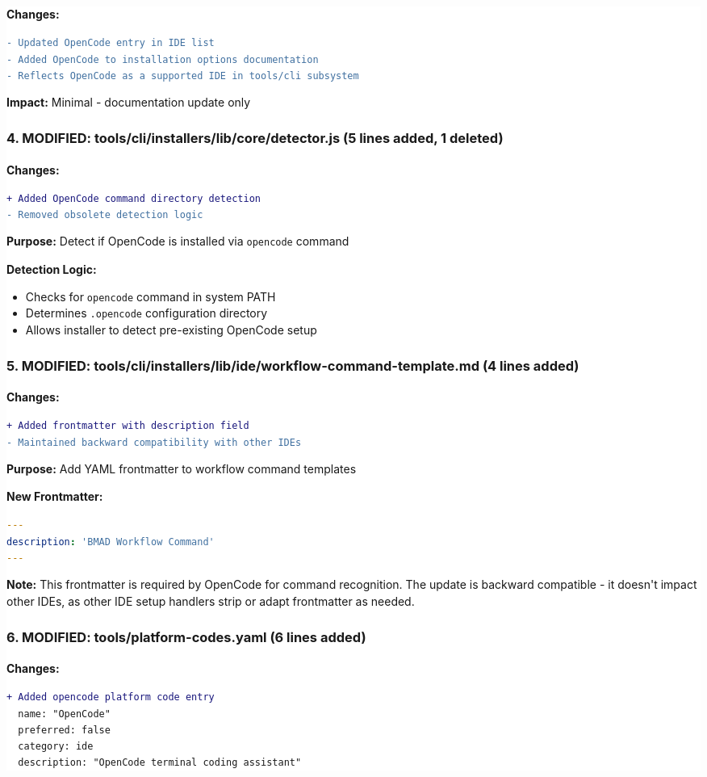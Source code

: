 **Changes:**

```diff
- Updated OpenCode entry in IDE list
- Added OpenCode to installation options documentation
- Reflects OpenCode as a supported IDE in tools/cli subsystem
```

**Impact:** Minimal - documentation update only

### 4. **MODIFIED: tools/cli/installers/lib/core/detector.js** (5 lines added, 1 deleted)

**Changes:**

```diff
+ Added OpenCode command directory detection
- Removed obsolete detection logic
```

**Purpose:** Detect if OpenCode is installed via `opencode` command

**Detection Logic:**

- Checks for `opencode` command in system PATH
- Determines `.opencode` configuration directory
- Allows installer to detect pre-existing OpenCode setup

### 5. **MODIFIED: tools/cli/installers/lib/ide/workflow-command-template.md** (4 lines added)

**Changes:**

```diff
+ Added frontmatter with description field
- Maintained backward compatibility with other IDEs
```

**Purpose:** Add YAML frontmatter to workflow command templates

**New Frontmatter:**

```yaml
---
description: 'BMAD Workflow Command'
---
```

**Note:** This frontmatter is required by OpenCode for command recognition. The update is backward compatible - it doesn't impact other IDEs, as other IDE setup handlers strip or adapt frontmatter as needed.

### 6. **MODIFIED: tools/platform-codes.yaml** (6 lines added)

**Changes:**

```diff
+ Added opencode platform code entry
  name: "OpenCode"
  preferred: false
  category: ide
  description: "OpenCode terminal coding assistant"
```
